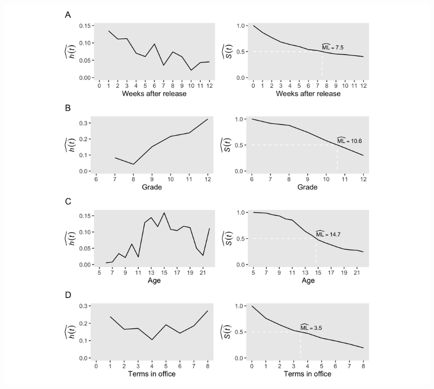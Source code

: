 <img src="10_files/figure-html/unnamed-chunk-29-1.png" width="672" style="display: block; margin: auto;" />
